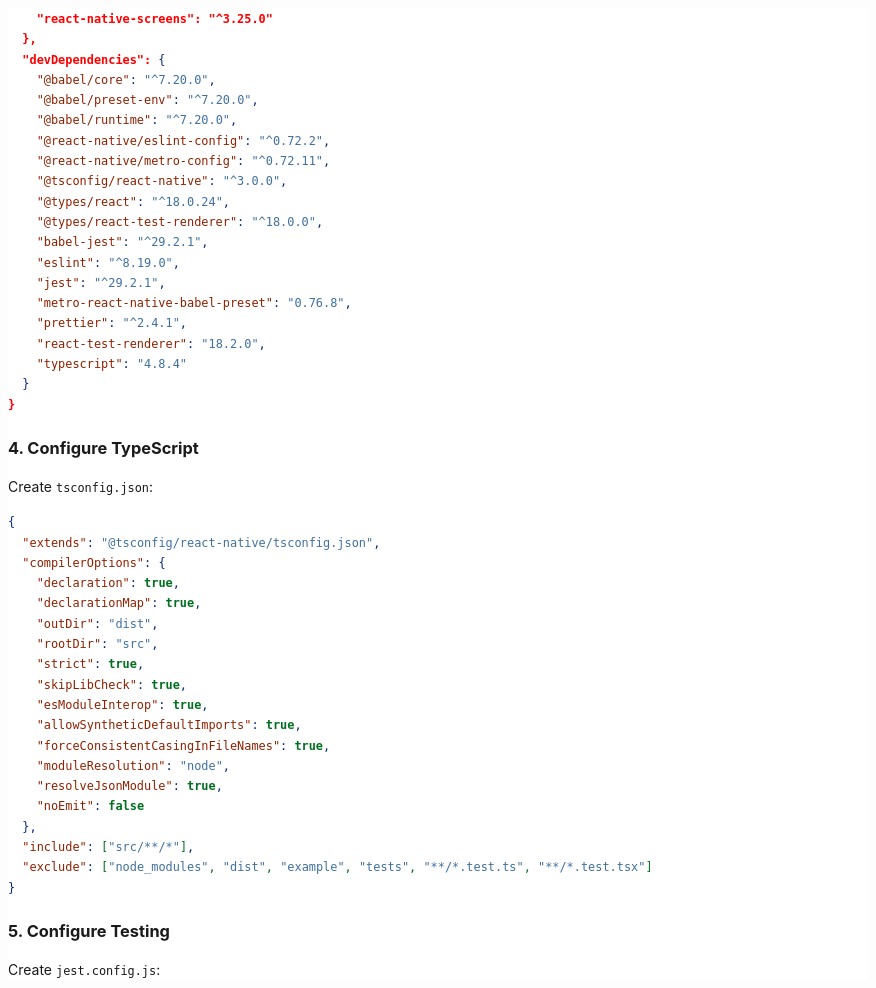 ```json
    "react-native-screens": "^3.25.0"
  },
  "devDependencies": {
    "@babel/core": "^7.20.0",
    "@babel/preset-env": "^7.20.0",
    "@babel/runtime": "^7.20.0",
    "@react-native/eslint-config": "^0.72.2",
    "@react-native/metro-config": "^0.72.11",
    "@tsconfig/react-native": "^3.0.0",
    "@types/react": "^18.0.24",
    "@types/react-test-renderer": "^18.0.0",
    "babel-jest": "^29.2.1",
    "eslint": "^8.19.0",
    "jest": "^29.2.1",
    "metro-react-native-babel-preset": "0.76.8",
    "prettier": "^2.4.1",
    "react-test-renderer": "18.2.0",
    "typescript": "4.8.4"
  }
}
```

### 4. Configure TypeScript

Create `tsconfig.json`:

```json
{
  "extends": "@tsconfig/react-native/tsconfig.json",
  "compilerOptions": {
    "declaration": true,
    "declarationMap": true,
    "outDir": "dist",
    "rootDir": "src",
    "strict": true,
    "skipLibCheck": true,
    "esModuleInterop": true,
    "allowSyntheticDefaultImports": true,
    "forceConsistentCasingInFileNames": true,
    "moduleResolution": "node",
    "resolveJsonModule": true,
    "noEmit": false
  },
  "include": ["src/**/*"],
  "exclude": ["node_modules", "dist", "example", "tests", "**/*.test.ts", "**/*.test.tsx"]
}
```

### 5. Configure Testing

Create `jest.config.js`:
